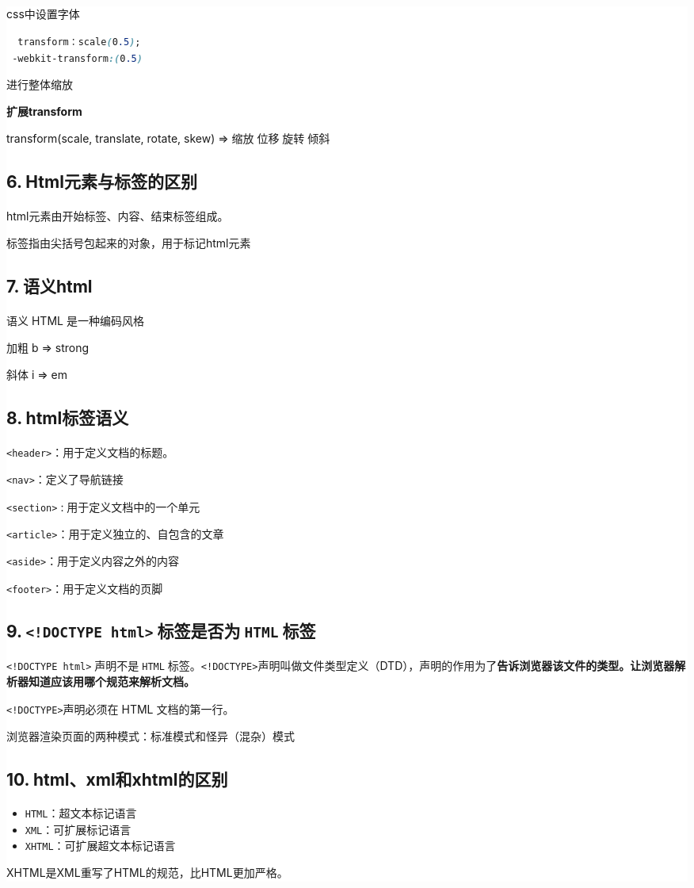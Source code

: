 css中设置字体

```css
  transform：scale(0.5);
 -webkit-transform:(0.5)
```

进行整体缩放

**扩展transform**

transform(scale, translate, rotate, skew) => 缩放 位移 旋转 倾斜

## 6. Html元素与标签的区别

html元素由开始标签、内容、结束标签组成。

标签指由尖括号包起来的对象，用于标记html元素

## 7. 语义html

语义 HTML 是一种编码风格

加粗 b => strong

斜体 i => em

## 8. html标签语义

`<header>`：用于定义文档的标题。

`<nav>`：定义了导航链接

`<section>` : 用于定义文档中的一个单元

`<article>`：用于定义独立的、自包含的文章

`<aside>`：用于定义内容之外的内容

`<footer>`：用于定义文档的页脚

## 9. **`<!DOCTYPE html>` 标签是否为 `HTML` 标签**

`<!DOCTYPE html>` 声明不是 `HTML` 标签。`<!DOCTYPE>`声明叫做文件类型定义（DTD），声明的作用为了**告诉浏览器该文件的类型。让浏览器解析器知道应该用哪个规范来解析文档。**

`<!DOCTYPE>`声明必须在 HTML 文档的第一行。

浏览器渲染页面的两种模式：标准模式和怪异（混杂）模式

## 10. html、xml和xhtml的区别

- `HTML`：超文本标记语言
- `XML`：可扩展标记语言
- `XHTML`：可扩展超文本标记语言

XHTML是XML重写了HTML的规范，比HTML更加严格。
